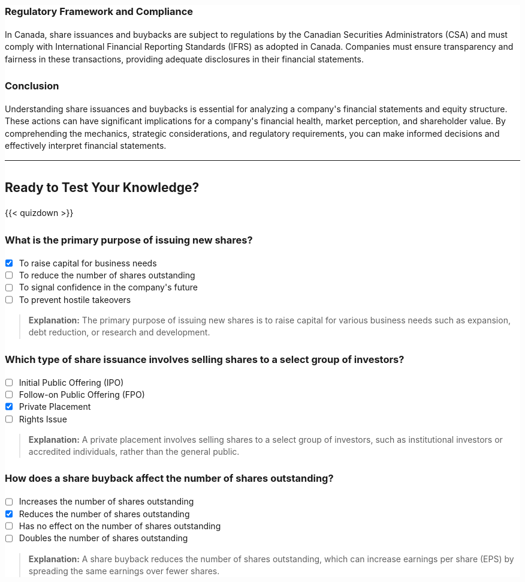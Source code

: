 ### **Regulatory Framework and Compliance**

In Canada, share issuances and buybacks are subject to regulations by the Canadian Securities Administrators (CSA) and must comply with International Financial Reporting Standards (IFRS) as adopted in Canada. Companies must ensure transparency and fairness in these transactions, providing adequate disclosures in their financial statements.

### **Conclusion**

Understanding share issuances and buybacks is essential for analyzing a company's financial statements and equity structure. These actions can have significant implications for a company's financial health, market perception, and shareholder value. By comprehending the mechanics, strategic considerations, and regulatory requirements, you can make informed decisions and effectively interpret financial statements.

---

## **Ready to Test Your Knowledge?**

{{< quizdown >}}

### What is the primary purpose of issuing new shares?

- [x] To raise capital for business needs
- [ ] To reduce the number of shares outstanding
- [ ] To signal confidence in the company's future
- [ ] To prevent hostile takeovers

> **Explanation:** The primary purpose of issuing new shares is to raise capital for various business needs such as expansion, debt reduction, or research and development.

### Which type of share issuance involves selling shares to a select group of investors?

- [ ] Initial Public Offering (IPO)
- [ ] Follow-on Public Offering (FPO)
- [x] Private Placement
- [ ] Rights Issue

> **Explanation:** A private placement involves selling shares to a select group of investors, such as institutional investors or accredited individuals, rather than the general public.

### How does a share buyback affect the number of shares outstanding?

- [ ] Increases the number of shares outstanding
- [x] Reduces the number of shares outstanding
- [ ] Has no effect on the number of shares outstanding
- [ ] Doubles the number of shares outstanding

> **Explanation:** A share buyback reduces the number of shares outstanding, which can increase earnings per share (EPS) by spreading the same earnings over fewer shares.
